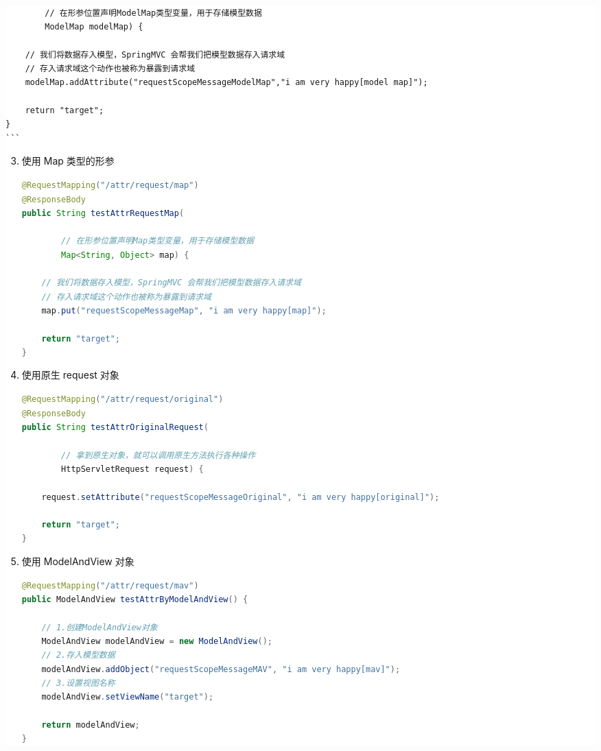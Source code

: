             // 在形参位置声明ModelMap类型变量，用于存储模型数据
            ModelMap modelMap) {
        
        // 我们将数据存入模型，SpringMVC 会帮我们把模型数据存入请求域
        // 存入请求域这个动作也被称为暴露到请求域
        modelMap.addAttribute("requestScopeMessageModelMap","i am very happy[model map]");
        
        return "target";
    }
    ```
3.  使用 Map 类型的形参
    ```java
    @RequestMapping("/attr/request/map")
    @ResponseBody
    public String testAttrRequestMap(
        
            // 在形参位置声明Map类型变量，用于存储模型数据
            Map<String, Object> map) {
        
        // 我们将数据存入模型，SpringMVC 会帮我们把模型数据存入请求域
        // 存入请求域这个动作也被称为暴露到请求域
        map.put("requestScopeMessageMap", "i am very happy[map]");
        
        return "target";
    }
    ```
4.  使用原生 request 对象
    ```java
    @RequestMapping("/attr/request/original")
    @ResponseBody
    public String testAttrOriginalRequest(
        
            // 拿到原生对象，就可以调用原生方法执行各种操作
            HttpServletRequest request) {
        
        request.setAttribute("requestScopeMessageOriginal", "i am very happy[original]");
        
        return "target";
    }
    ```
5.  使用 ModelAndView 对象
    ```java
    @RequestMapping("/attr/request/mav")
    public ModelAndView testAttrByModelAndView() {
        
        // 1.创建ModelAndView对象
        ModelAndView modelAndView = new ModelAndView();
        // 2.存入模型数据
        modelAndView.addObject("requestScopeMessageMAV", "i am very happy[mav]");
        // 3.设置视图名称
        modelAndView.setViewName("target");
        
        return modelAndView;
    }
    ```
